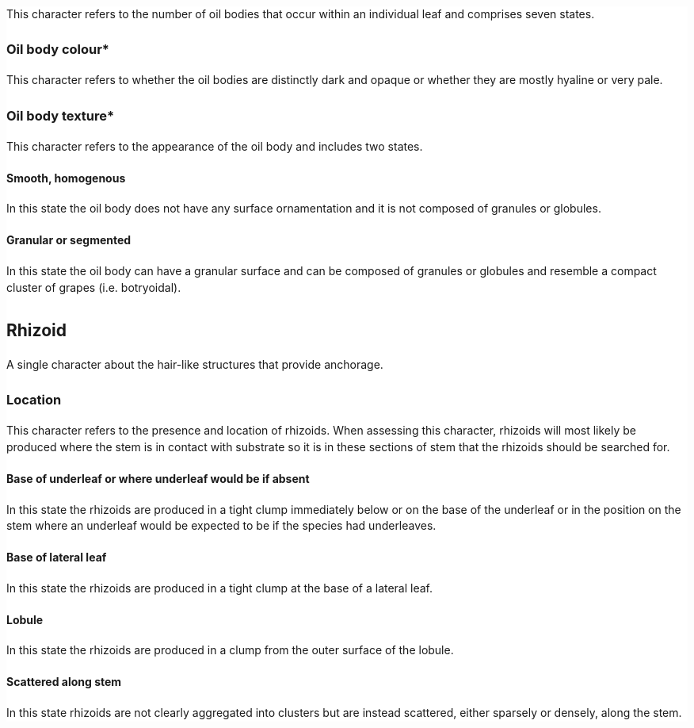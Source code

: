 This character refers to the number of oil bodies that occur within an
individual leaf and comprises seven states.

### Oil body colour*

This character refers to whether the oil bodies are distinctly dark and opaque
or whether they are mostly hyaline or very pale.

### Oil body texture*

This character refers to the appearance of the oil body and includes two states.

#### Smooth, homogenous

In this state the oil body does not have any surface ornamentation and it is not
composed of granules or globules.

#### Granular or segmented

In this state the oil body can have a granular surface and can be composed of
granules or globules and resemble a compact cluster of grapes (i.e. botryoidal).

## Rhizoid

A single character about the hair-like structures that provide anchorage.

### Location

This character refers to the presence and location of rhizoids. When assessing
this character, rhizoids will most likely be produced where the stem is in
contact with substrate so it is in these sections of stem that the rhizoids
should be searched for.

#### Base of underleaf or where underleaf would be if absent

In this state the rhizoids are produced in a tight clump immediately below or on
the base of the underleaf or in the position on the stem where an underleaf
would be expected to be if the species had underleaves.

#### Base of lateral leaf

In this state the rhizoids are produced in a tight clump at the base of a
lateral leaf.

#### Lobule

In this state the rhizoids are produced in a clump from the outer surface of the
lobule. 

#### Scattered along stem

In this state rhizoids are not clearly aggregated into clusters but are instead
scattered, either sparsely or densely, along the stem.
